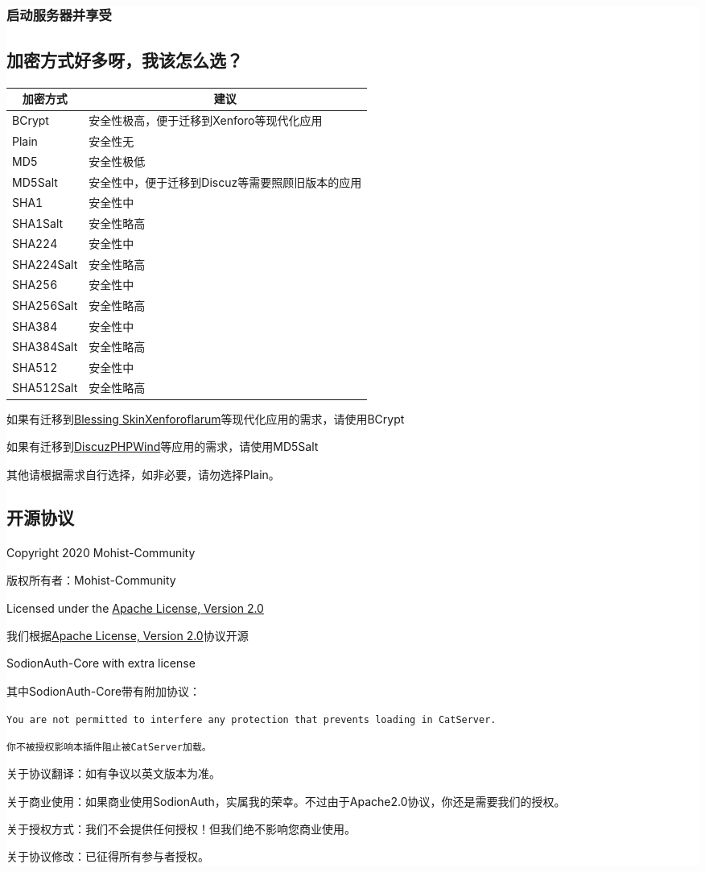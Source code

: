 ### 启动服务器并享受

## 加密方式好多呀，我该怎么选？

| 加密方式    | 建议 |
| ---------- | ---------- |
| BCrypt     | 安全性极高，便于迁移到Xenforo等现代化应用 |
| Plain      | 安全性无 |
| MD5        | 安全性极低 |
| MD5Salt    | 安全性中，便于迁移到Discuz等需要照顾旧版本的应用 |
| SHA1       | 安全性中 |
| SHA1Salt   | 安全性略高 |
| SHA224     | 安全性中 |
| SHA224Salt | 安全性略高 |
| SHA256     | 安全性中 |
| SHA256Salt | 安全性略高 |
| SHA384     | 安全性中 |
| SHA384Salt | 安全性略高 |
| SHA512     | 安全性中 |
| SHA512Salt | 安全性略高 |

如果有迁移到[Blessing Skin](https://github.com/bs-community/blessing-skin-server)[Xenforo](https://xenforo.com)[flarum](https://flarum.org)等现代化应用的需求，请使用BCrypt

如果有迁移到[Discuz](https://www.discuz.net)[PHPWind](http://www.phpwind.net.cn)等应用的需求，请使用MD5Salt

其他请根据需求自行选择，如非必要，请勿选择Plain。

## 开源协议

Copyright 2020 Mohist-Community

版权所有者：Mohist-Community

Licensed under the [Apache License, Version 2.0](licenses/apache-2.0.txt)

我们根据[Apache License, Version 2.0](licenses/apache-2.0.txt)协议开源

SodionAuth-Core with extra license

其中SodionAuth-Core带有附加协议：

````
You are not permitted to interfere any protection that prevents loading in CatServer.
````

````
你不被授权影响本插件阻止被CatServer加载。
````

关于协议翻译：如有争议以英文版本为准。

关于商业使用：如果商业使用SodionAuth，实属我的荣幸。不过由于Apache2.0协议，你还是需要我们的授权。

关于授权方式：我们不会提供任何授权！但我们绝不影响您商业使用。

关于协议修改：已征得所有参与者授权。